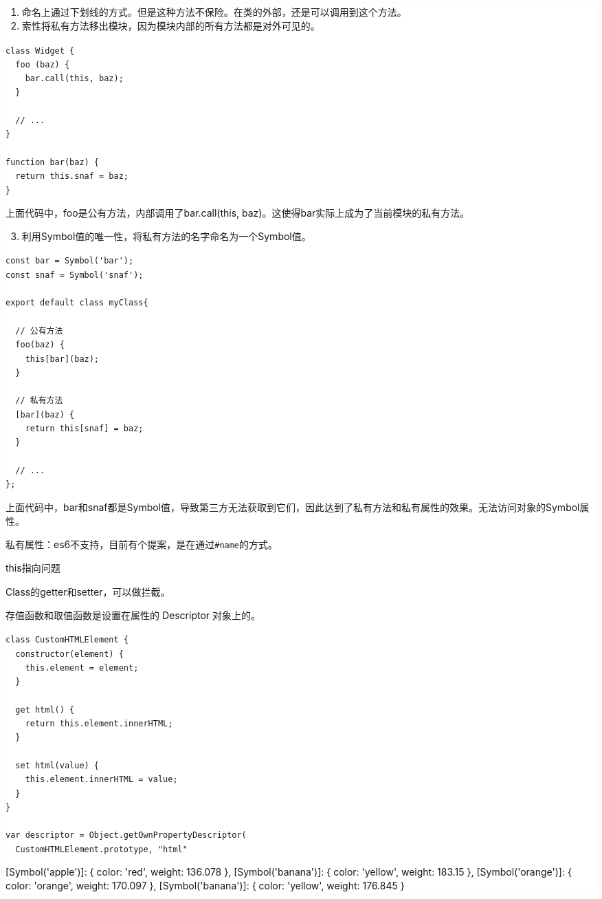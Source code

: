 1. 命名上通过下划线的方式。但是这种方法不保险。在类的外部，还是可以调用到这个方法。
2. 索性将私有方法移出模块，因为模块内部的所有方法都是对外可见的。

```
class Widget {
  foo (baz) {
    bar.call(this, baz);
  }

  // ...
}

function bar(baz) {
  return this.snaf = baz;
}
```

上面代码中，foo是公有方法，内部调用了bar.call(this, baz)。这使得bar实际上成为了当前模块的私有方法。

3. 利用Symbol值的唯一性，将私有方法的名字命名为一个Symbol值。

```
const bar = Symbol('bar');
const snaf = Symbol('snaf');

export default class myClass{

  // 公有方法
  foo(baz) {
    this[bar](baz);
  }

  // 私有方法
  [bar](baz) {
    return this[snaf] = baz;
  }

  // ...
};
```

上面代码中，bar和snaf都是Symbol值，导致第三方无法获取到它们，因此达到了私有方法和私有属性的效果。无法访问对象的Symbol属性。

私有属性：es6不支持，目前有个提案，是在通过`#name`的方式。

this指向问题


Class的getter和setter，可以做拦截。

存值函数和取值函数是设置在属性的 Descriptor 对象上的。

```
class CustomHTMLElement {
  constructor(element) {
    this.element = element;
  }

  get html() {
    return this.element.innerHTML;
  }

  set html(value) {
    this.element.innerHTML = value;
  }
}

var descriptor = Object.getOwnPropertyDescriptor(
  CustomHTMLElement.prototype, "html"
```

  [Symbol('apple')]: { color: 'red', weight: 136.078 },
  [Symbol('banana')]: { color: 'yellow', weight: 183.15 },
  [Symbol('orange')]: { color: 'orange', weight: 170.097 },
  [Symbol('banana')]: { color: 'yellow', weight: 176.845 }